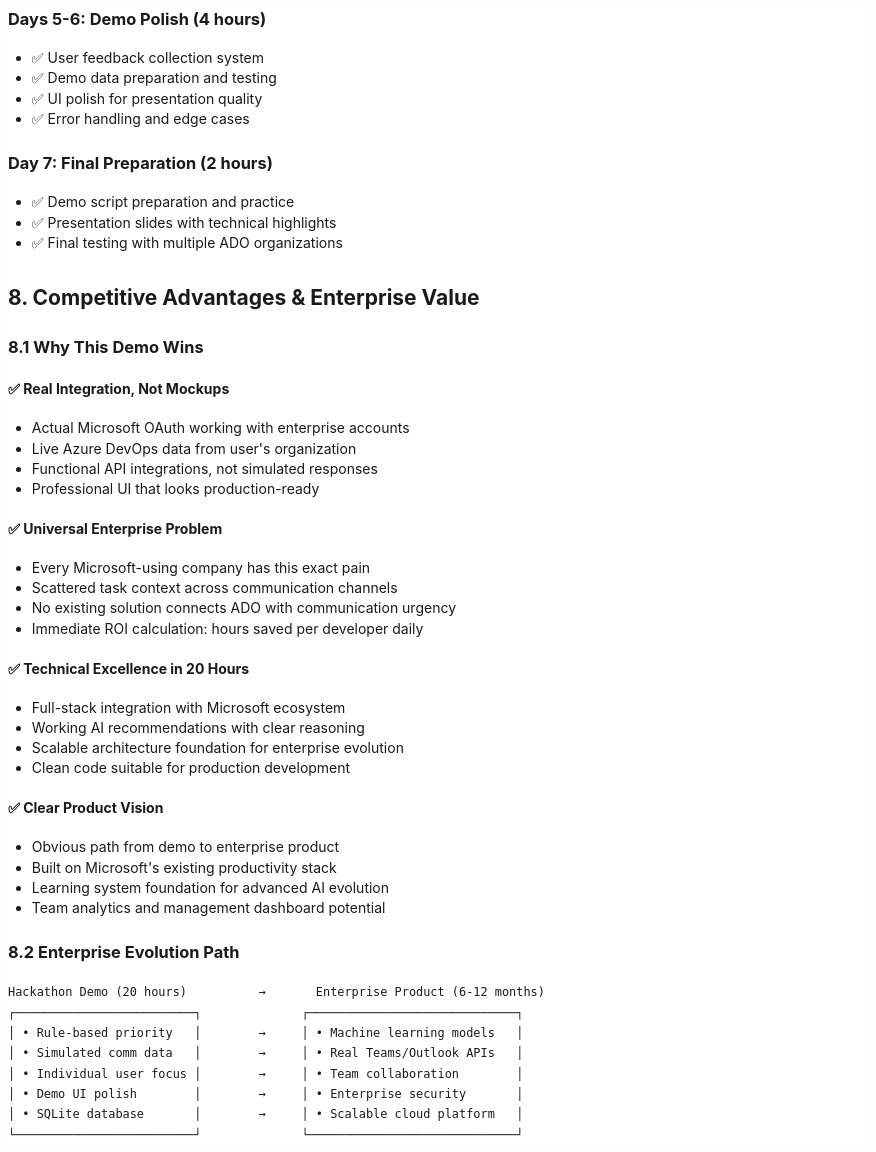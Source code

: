 ### Days 5-6: Demo Polish (4 hours)  
- ✅ User feedback collection system
- ✅ Demo data preparation and testing
- ✅ UI polish for presentation quality
- ✅ Error handling and edge cases

### Day 7: Final Preparation (2 hours)
- ✅ Demo script preparation and practice
- ✅ Presentation slides with technical highlights  
- ✅ Final testing with multiple ADO organizations

## 8. Competitive Advantages & Enterprise Value

### 8.1 Why This Demo Wins

#### ✅ **Real Integration, Not Mockups**
- Actual Microsoft OAuth working with enterprise accounts
- Live Azure DevOps data from user's organization  
- Functional API integrations, not simulated responses
- Professional UI that looks production-ready

#### ✅ **Universal Enterprise Problem**
- Every Microsoft-using company has this exact pain
- Scattered task context across communication channels
- No existing solution connects ADO with communication urgency
- Immediate ROI calculation: hours saved per developer daily

#### ✅ **Technical Excellence in 20 Hours**
- Full-stack integration with Microsoft ecosystem
- Working AI recommendations with clear reasoning
- Scalable architecture foundation for enterprise evolution
- Clean code suitable for production development

#### ✅ **Clear Product Vision**
- Obvious path from demo to enterprise product
- Built on Microsoft's existing productivity stack
- Learning system foundation for advanced AI evolution
- Team analytics and management dashboard potential

### 8.2 Enterprise Evolution Path

```
Hackathon Demo (20 hours)          →       Enterprise Product (6-12 months)
┌─────────────────────────┐              ┌─────────────────────────────┐
│ • Rule-based priority   │        →     │ • Machine learning models   │
│ • Simulated comm data   │        →     │ • Real Teams/Outlook APIs   │  
│ • Individual user focus │        →     │ • Team collaboration        │
│ • Demo UI polish        │        →     │ • Enterprise security       │
│ • SQLite database       │        →     │ • Scalable cloud platform   │
└─────────────────────────┘              └─────────────────────────────┘
```
